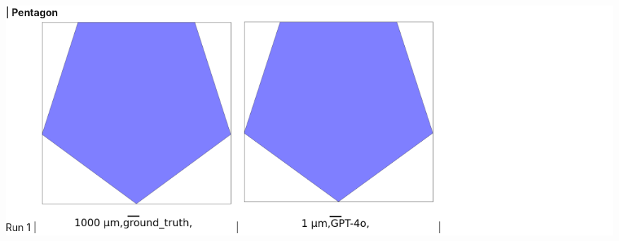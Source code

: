 | **Pentagon**<br>Run 1 | <img src='/examples_png/Pentagon.png' style='max-width:300px; max-height:300px;'> | <img src='/./run_1/png/gpt-4o_results/Pentagon.png' style='max-width:300px; max-height:300px;'> |